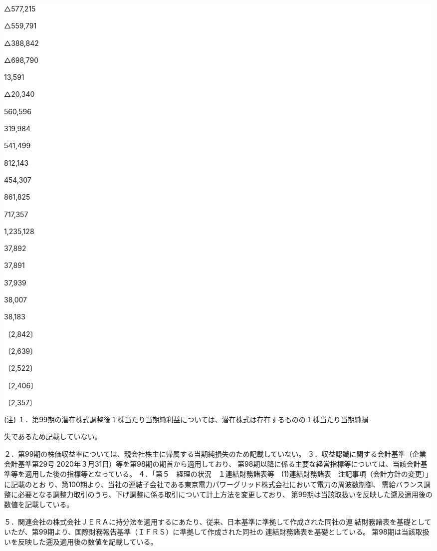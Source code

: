 △577,215

△559,791

△388,842

△698,790

13,591

△20,340

560,596

319,984

541,499

812,143

454,307

861,825

717,357

1,235,128

37,892

37,891

37,939

38,007

38,183

〔2,842〕

〔2,639〕

〔2,522〕

〔2,406〕

〔2,357〕

(注) １．第99期の潜在株式調整後１株当たり当期純利益については、潜在株式は存在するものの１株当たり当期純損

失であるため記載していない。

２．第99期の株価収益率については、親会社株主に帰属する当期純損失のため記載していない。
３．収益認識に関する会計基準（企業会計基準第29号 2020年３月31日）等を第98期の期首から適用しており、
第98期以降に係る主要な経営指標等については、当該会計基準等を適用した後の指標等となっている。
４．「第５　経理の状況　１連結財務諸表等　(1)連結財務諸表　注記事項（会計方針の変更）」に記載のとお
り、第100期より、当社の連結子会社である東京電力パワーグリッド株式会社において電力の周波数制御、
需給バランス調整に必要となる調整力取引のうち、下げ調整に係る取引について計上方法を変更しており、
第99期は当該取扱いを反映した遡及適用後の数値を記載している。

５．関連会社の株式会社ＪＥＲＡに持分法を適用するにあたり、従来、日本基準に準拠して作成された同社の連
結財務諸表を基礎としていたが、第99期より、国際財務報告基準（ＩＦＲＳ）に準拠して作成された同社の
連結財務諸表を基礎としている。
第98期は当該取扱いを反映した遡及適用後の数値を記載している。
